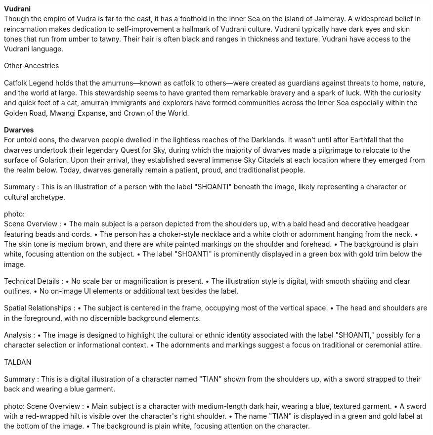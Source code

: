 **Vudrani**  
Though the empire of Vudra is far to the east, it has a foothold in the Inner Sea on the island of Jalmeray. A widespread belief in reincarnation makes dedication to self-improvement a hallmark of Vudrani culture. Vudrani typically have dark eyes and skin tones that run from umber to tawny. Their hair is often black and ranges in thickness and texture. Vudrani have access to the Vudrani language. 

Other Ancestries

Catfolk
Legend holds that the amurruns—known as catfolk to others—were created as guardians against threats to home, nature, and the world at large. This stewardship seems to have granted them remarkable bravery and a spark of luck. With the curiosity and quick feet of a cat, amurran immigrants and explorers have formed communities across the Inner Sea especially within the Golden Road, Mwangi Expanse, and Crown of the World. 

**Dwarves**  
For untold eons, the dwarven people dwelled in the lightless reaches of the Darklands. It wasn’t until after Earthfall that the dwarves undertook their legendary Quest for Sky, during which the majority of dwarves made a pilgrimage to relocate to the surface of Golarion. Upon their arrival, they established several immense Sky Citadels at each location where they emerged from the realm below. Today, dwarves generally remain a patient, proud, and traditionalist people. 

Summary : This is an illustration of a person with the label "SHOANTI" beneath the image, likely representing a character or cultural archetype.

photo:  
Scene Overview : 
  • The main subject is a person depicted from the shoulders up, with a bald head and decorative headgear featuring beads and cords.
  • The person has a choker-style necklace and a white cloth or adornment hanging from the neck.
  • The skin tone is medium brown, and there are white painted markings on the shoulder and forehead.
  • The background is plain white, focusing attention on the subject.
  • The label "SHOANTI" is prominently displayed in a green box with gold trim below the image.

Technical Details : 
  • No scale bar or magnification is present.
  • The illustration style is digital, with smooth shading and clear outlines.
  • No on-image UI elements or additional text besides the label.

Spatial Relationships : 
  • The subject is centered in the frame, occupying most of the vertical space.
  • The head and shoulders are in the foreground, with no discernible background elements.

Analysis : 
  • The image is designed to highlight the cultural or ethnic identity associated with the label "SHOANTI," possibly for a character selection or informational context.
  • The adornments and markings suggest a focus on traditional or ceremonial attire. 

TALDAN 

Summary : This is a digital illustration of a character named "TIAN" shown from the shoulders up, with a sword strapped to their back and wearing a blue garment.

photo:
Scene Overview :
  • Main subject is a character with medium-length dark hair, wearing a blue, textured garment.
  • A sword with a red-wrapped hilt is visible over the character's right shoulder.
  • The name "TIAN" is displayed in a green and gold label at the bottom of the image.
  • The background is plain white, focusing attention on the character.
